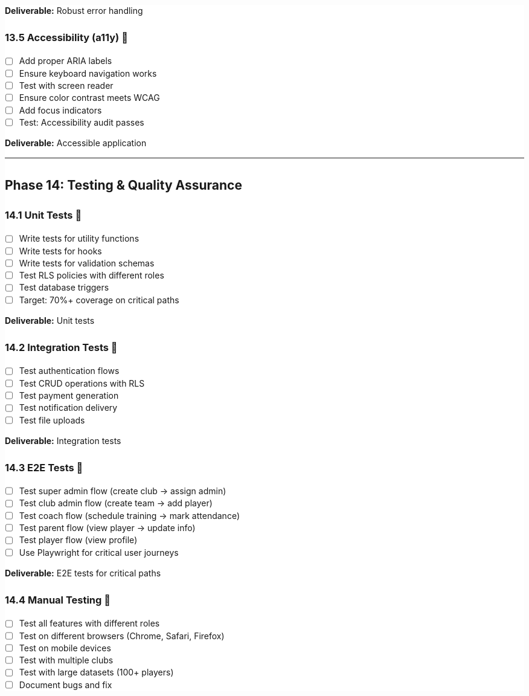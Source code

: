 **Deliverable:** Robust error handling

### 13.5 Accessibility (a11y) 📝
- [ ] Add proper ARIA labels
- [ ] Ensure keyboard navigation works
- [ ] Test with screen reader
- [ ] Ensure color contrast meets WCAG
- [ ] Add focus indicators
- [ ] Test: Accessibility audit passes

**Deliverable:** Accessible application

---

## Phase 14: Testing & Quality Assurance

### 14.1 Unit Tests 📝
- [ ] Write tests for utility functions
- [ ] Write tests for hooks
- [ ] Write tests for validation schemas
- [ ] Test RLS policies with different roles
- [ ] Test database triggers
- [ ] Target: 70%+ coverage on critical paths

**Deliverable:** Unit tests

### 14.2 Integration Tests 📝
- [ ] Test authentication flows
- [ ] Test CRUD operations with RLS
- [ ] Test payment generation
- [ ] Test notification delivery
- [ ] Test file uploads

**Deliverable:** Integration tests

### 14.3 E2E Tests 📝
- [ ] Test super admin flow (create club → assign admin)
- [ ] Test club admin flow (create team → add player)
- [ ] Test coach flow (schedule training → mark attendance)
- [ ] Test parent flow (view player → update info)
- [ ] Test player flow (view profile)
- [ ] Use Playwright for critical user journeys

**Deliverable:** E2E tests for critical paths

### 14.4 Manual Testing 📝
- [ ] Test all features with different roles
- [ ] Test on different browsers (Chrome, Safari, Firefox)
- [ ] Test on mobile devices
- [ ] Test with multiple clubs
- [ ] Test with large datasets (100+ players)
- [ ] Document bugs and fix
